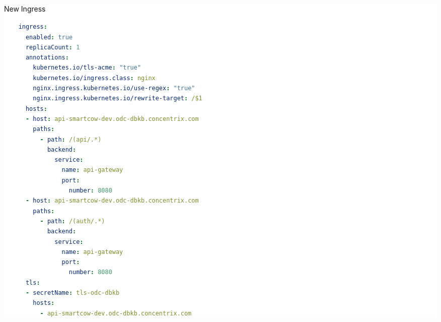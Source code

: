New Ingress

```yaml
    ingress:
      enabled: true
      replicaCount: 1
      annotations:
        kubernetes.io/tls-acme: "true"
        kubernetes.io/ingress.class: nginx
        nginx.ingress.kubernetes.io/use-regex: "true"
        nginx.ingress.kubernetes.io/rewrite-target: /$1
      hosts:
      - host: api-smartcow-dev.odc-dbkb.concentrix.com
        paths:
          - path: /(api/.*)
            backend:
              service:
                name: api-gateway
                port: 
                  number: 8080
      - host: api-smartcow-dev.odc-dbkb.concentrix.com
        paths:
          - path: /(auth/.*)
            backend:
              service:
                name: api-gateway
                port: 
                  number: 8080
      tls: 
      - secretName: tls-odc-dbkb
        hosts:
          - api-smartcow-dev.odc-dbkb.concentrix.com
```